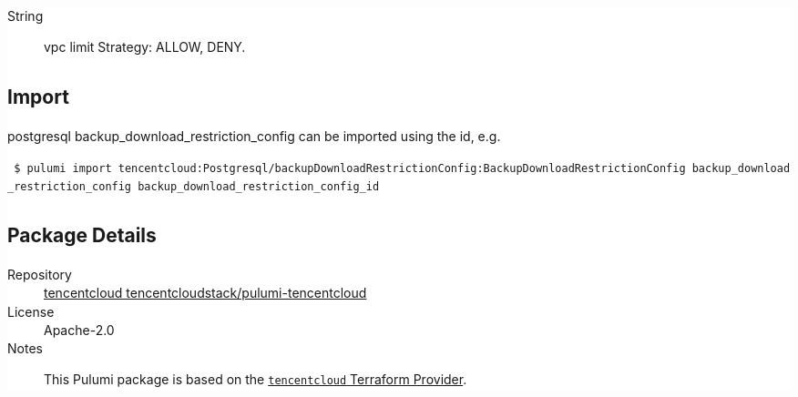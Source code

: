 </span>
        <span class="property-indicator"></span>
        <span class="property-type">String</span>
    </dt>
    <dd><p>vpc limit Strategy: ALLOW, DENY.</p>
</dd></dl>
</pulumi-choosable>
</div>
</pulumi-choosable>
</div>






## Import



postgresql backup_download_restriction_config can be imported using the id, e.g.

```sh
 $ pulumi import tencentcloud:Postgresql/backupDownloadRestrictionConfig:BackupDownloadRestrictionConfig backup_download_restriction_config backup_download_restriction_config_id
```





<h2 id="package-details">Package Details</h2>
<dl class="package-details">
	<dt>Repository</dt>
	<dd><a href="https://github.com/tencentcloudstack/pulumi-tencentcloud">tencentcloud tencentcloudstack/pulumi-tencentcloud</a></dd>
	<dt>License</dt>
	<dd>Apache-2.0</dd>
	<dt>Notes</dt>
	<dd><p>This Pulumi package is based on the <a href="https://github.com/tencentcloudstack/terraform-provider-tencentcloud"><code>tencentcloud</code> Terraform Provider</a>.</p>
</dd>
</dl>

